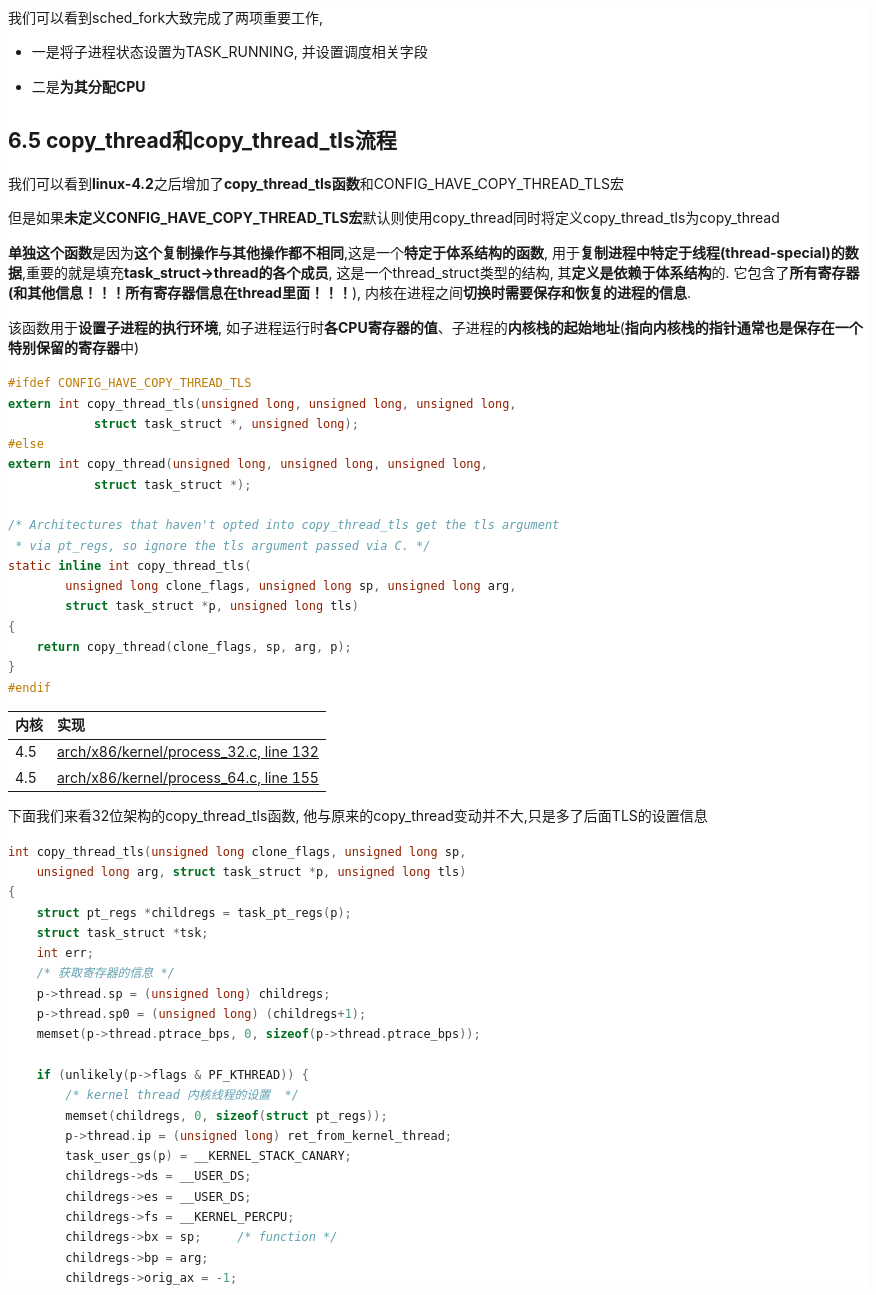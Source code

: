 我们可以看到sched\_fork大致完成了两项重要工作, 

- 一是将子进程状态设置为TASK\_RUNNING, 并设置调度相关字段

- 二是**为其分配CPU**

## 6.5 copy\_thread和copy\_thread\_tls流程

我们可以看到**linux-4.2**之后增加了**copy\_thread\_tls函数**和CONFIG\_HAVE\_COPY\_THREAD\_TLS宏

但是如果**未定义CONFIG\_HAVE\_COPY\_THREAD\_TLS宏**默认则使用copy\_thread同时将定义copy\_thread\_tls为copy\_thread

**单独这个函数**是因为**这个复制操作与其他操作都不相同**,这是一个**特定于体系结构的函数**, 用于**复制进程中特定于线程(thread\-special)的数据**,重要的就是填充**task\_struct->thread的各个成员**, 这是一个thread\_struct类型的结构, 其**定义是依赖于体系结构**的. 它包含了**所有寄存器(和其他信息！！！所有寄存器信息在thread里面！！！**), 内核在进程之间**切换时需要保存和恢复的进程的信息**. 

该函数用于**设置子进程的执行环境**, 如子进程运行时**各CPU寄存器的值**、子进程的**内核栈的起始地址**(**指向内核栈的指针通常也是保存在一个特别保留的寄存器**中)

```c
#ifdef CONFIG_HAVE_COPY_THREAD_TLS
extern int copy_thread_tls(unsigned long, unsigned long, unsigned long,
            struct task_struct *, unsigned long);
#else
extern int copy_thread(unsigned long, unsigned long, unsigned long,
            struct task_struct *);

/* Architectures that haven't opted into copy_thread_tls get the tls argument
 * via pt_regs, so ignore the tls argument passed via C. */
static inline int copy_thread_tls(
        unsigned long clone_flags, unsigned long sp, unsigned long arg,
        struct task_struct *p, unsigned long tls)
{
    return copy_thread(clone_flags, sp, arg, p);
}
#endif
```

| 内核 | 实现 |
| ------------- |:-------------|
| 4.5 | [arch/x86/kernel/process_32.c, line 132](http://lxr.free-electrons.com/source/arch/x86/kernel/process_32.c?v=4.5#L132) |
| 4.5 | [arch/x86/kernel/process_64.c, line 155](http://lxr.free-electrons.com/source/arch/x86/kernel/process_64.c?v=4.5#L155) |

下面我们来看32位架构的copy\_thread\_tls函数, 他与原来的copy\_thread变动并不大,只是多了后面TLS的设置信息

```c
int copy_thread_tls(unsigned long clone_flags, unsigned long sp,
    unsigned long arg, struct task_struct *p, unsigned long tls)
{
    struct pt_regs *childregs = task_pt_regs(p);
    struct task_struct *tsk;
    int err;
	/* 获取寄存器的信息 */
    p->thread.sp = (unsigned long) childregs;
    p->thread.sp0 = (unsigned long) (childregs+1);
    memset(p->thread.ptrace_bps, 0, sizeof(p->thread.ptrace_bps));

    if (unlikely(p->flags & PF_KTHREAD)) {
        /* kernel thread 内核线程的设置  */
        memset(childregs, 0, sizeof(struct pt_regs));
        p->thread.ip = (unsigned long) ret_from_kernel_thread;
        task_user_gs(p) = __KERNEL_STACK_CANARY;
        childregs->ds = __USER_DS;
        childregs->es = __USER_DS;
        childregs->fs = __KERNEL_PERCPU;
        childregs->bx = sp;     /* function */
        childregs->bp = arg;
        childregs->orig_ax = -1;
```